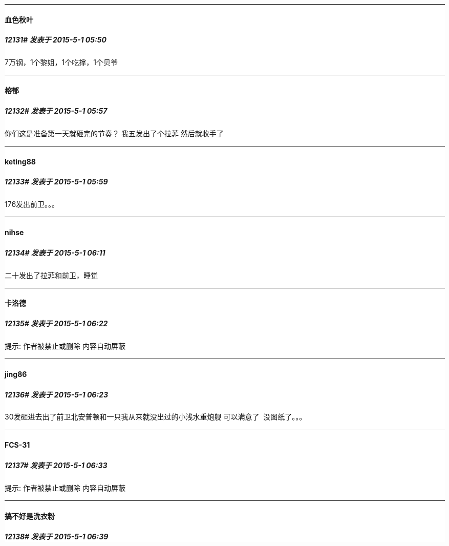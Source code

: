 *****

####  血色秋叶  
##### 12131#       发表于 2015-5-1 05:50

7万钢，1个黎姐，1个吃撑，1个贝爷

*****

####  榕郁  
##### 12132#       发表于 2015-5-1 05:57

你们这是准备第一天就砸完的节奏？ 我五发出了个拉菲 然后就收手了

*****

####  keting88  
##### 12133#       发表于 2015-5-1 05:59

176发出前卫。。。

*****

####  nihse  
##### 12134#       发表于 2015-5-1 06:11

二十发出了拉菲和前卫，睡觉

*****

####  卡洛德  
##### 12135#       发表于 2015-5-1 06:22

提示: 作者被禁止或删除 内容自动屏蔽

*****

####  jing86  
##### 12136#       发表于 2015-5-1 06:23

30发砸进去出了前卫北安普顿和一只我从来就没出过的小浅水重炮舰 可以满意了  没图纸了。。。

*****

####  FCS-31  
##### 12137#       发表于 2015-5-1 06:33

提示: 作者被禁止或删除 内容自动屏蔽

*****

####  搞不好是洗衣粉  
##### 12138#       发表于 2015-5-1 06:39
